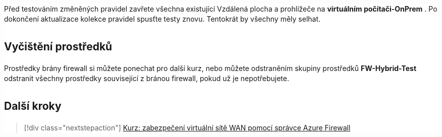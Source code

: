 Před testováním změněných pravidel zavřete všechna existující Vzdálená plocha a prohlížeče na **virtuálním počítači-OnPrem** . Po dokončení aktualizace kolekce pravidel spusťte testy znovu. Tentokrát by všechny měly selhat.

## <a name="clean-up-resources"></a>Vyčištění prostředků

Prostředky brány firewall si můžete ponechat pro další kurz, nebo můžete odstraněním skupiny prostředků **FW-Hybrid-Test** odstranit všechny prostředky související z bránou firewall, pokud už je nepotřebujete.

## <a name="next-steps"></a>Další kroky

> [!div class="nextstepaction"]
> [Kurz: zabezpečení virtuální sítě WAN pomocí správce Azure Firewall](secure-cloud-network.md)